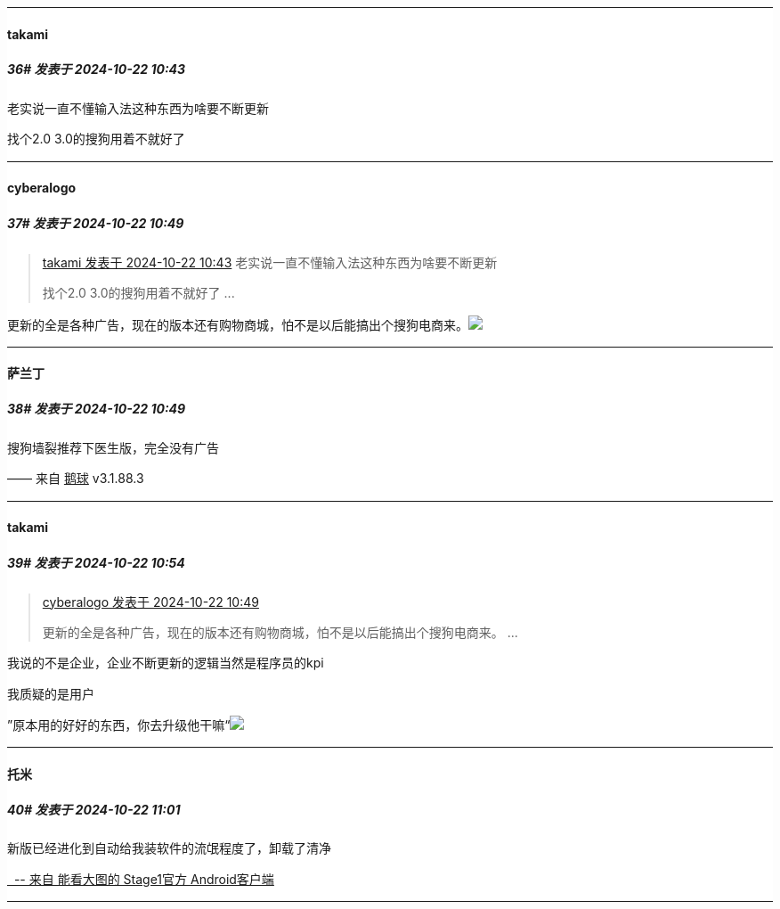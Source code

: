 *****

####  takami  
##### 36#       发表于 2024-10-22 10:43

老实说一直不懂输入法这种东西为啥要不断更新

找个2.0 3.0的搜狗用着不就好了

*****

####  cyberalogo  
##### 37#       发表于 2024-10-22 10:49

<blockquote><a href="httphttps://bbs.saraba1st.com/2b/forum.php?mod=redirect&amp;goto=findpost&amp;pid=66512463&amp;ptid=2204014" target="_blank">takami 发表于 2024-10-22 10:43</a>
老实说一直不懂输入法这种东西为啥要不断更新

找个2.0 3.0的搜狗用着不就好了 ...</blockquote>
更新的全是各种广告，现在的版本还有购物商城，怕不是以后能搞出个搜狗电商来。<img src="https://static.saraba1st.com/image/smiley/face2017/067.png" referrerpolicy="no-referrer">

*****

####  萨兰丁  
##### 38#       发表于 2024-10-22 10:49

搜狗墙裂推荐下医生版，完全没有广告

—— 来自 [鹅球](https://www.pgyer.com/GcUxKd4w) v3.1.88.3

*****

####  takami  
##### 39#       发表于 2024-10-22 10:54

<blockquote><a href="httphttps://bbs.saraba1st.com/2b/forum.php?mod=redirect&amp;goto=findpost&amp;pid=66512545&amp;ptid=2204014" target="_blank">cyberalogo 发表于 2024-10-22 10:49</a>

更新的全是各种广告，现在的版本还有购物商城，怕不是以后能搞出个搜狗电商来。 ...</blockquote>
我说的不是企业，企业不断更新的逻辑当然是程序员的kpi

我质疑的是用户

”原本用的好好的东西，你去升级他干嘛“<img src="https://static.saraba1st.com/image/smiley/face2017/037.png" referrerpolicy="no-referrer">

*****

####  托米  
##### 40#       发表于 2024-10-22 11:01

新版已经进化到自动给我装软件的流氓程度了，卸载了清净

[  -- 来自 能看大图的 Stage1官方 Android客户端](https://www.coolapk.com/apk/140634)


*****
